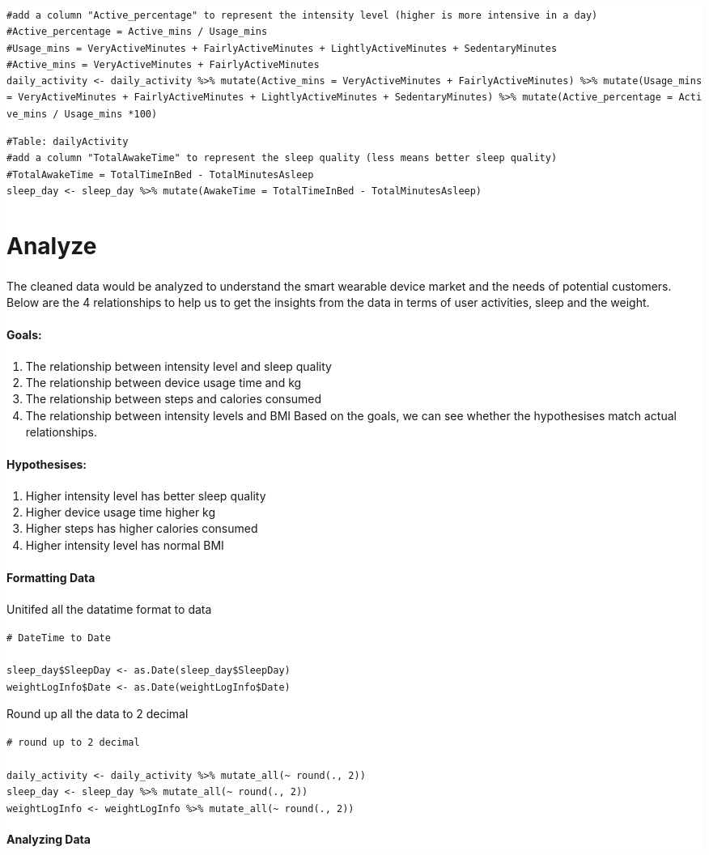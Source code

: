 ```
#add a column "Active_percentage" to represent the intensity level (higher is more intensive in a day)
#Active_percentage = Active_mins / Usage_mins
#Usage_mins = VeryActiveMinutes + FairlyActiveMinutes + LightlyActiveMinutes + SedentaryMinutes
#Active_mins = VeryActiveMinutes + FairlyActiveMinutes
daily_activity <- daily_activity %>% mutate(Active_mins = VeryActiveMinutes + FairlyActiveMinutes) %>% mutate(Usage_mins = VeryActiveMinutes + FairlyActiveMinutes + LightlyActiveMinutes + SedentaryMinutes) %>% mutate(Active_percentage = Active_mins / Usage_mins *100)
```
```
#Table: dailyActivity
#add a column "TotalAwakeTime" to represent the sleep quality (less means better sleep quality)
#TotalAwakeTime = TotalTimeInBed - TotalMinutesAsleep
sleep_day <- sleep_day %>% mutate(AwakeTime = TotalTimeInBed - TotalMinutesAsleep)
```

# Analyze

The cleaned data would be analyzed to understand the smart wearable device market and the needs of potential customers. Below are the 4 relationships to help us to get the insights from the data in terms of user activities, sleep and the weight.

#### Goals:

1. The relationship between intensity level and sleep quality
2. The relationship between device usage time and kg
3. The relationship between steps and calories consumed
4. The relationship between intensity levels and BMI
Based on the goals, we can see whether the hypothesises match actual relationships.

#### Hypothesises:

1. Higher intensity level has better sleep quality
2. Higher device usage time higher kg
3. Higher steps has higher calories consumed
4. Higher intensity level has normal BMI
   
#### Formatting Data

Unitifed all the datatime format to data

```
# DateTime to Date

sleep_day$SleepDay <- as.Date(sleep_day$SleepDay)
weightLogInfo$Date <- as.Date(weightLogInfo$Date)
```
Round up all the data to 2 decimal
```
# round up to 2 decimal

daily_activity <- daily_activity %>% mutate_all(~ round(., 2))
sleep_day <- sleep_day %>% mutate_all(~ round(., 2))
weightLogInfo <- weightLogInfo %>% mutate_all(~ round(., 2))
```
#### Analyzing Data
